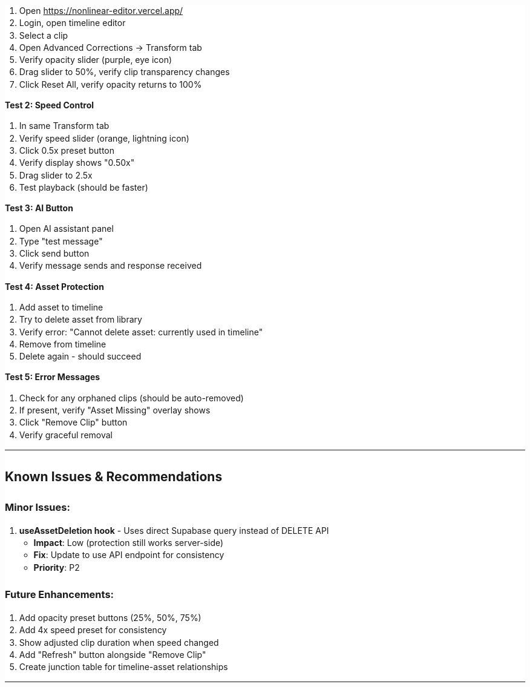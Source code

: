 1. Open https://nonlinear-editor.vercel.app/
2. Login, open timeline editor
3. Select a clip
4. Open Advanced Corrections → Transform tab
5. Verify opacity slider (purple, eye icon)
6. Drag slider to 50%, verify clip transparency changes
7. Click Reset All, verify opacity returns to 100%

**Test 2: Speed Control**

1. In same Transform tab
2. Verify speed slider (orange, lightning icon)
3. Click 0.5x preset button
4. Verify display shows "0.50x"
5. Drag slider to 2.5x
6. Test playback (should be faster)

**Test 3: AI Button**

1. Open AI assistant panel
2. Type "test message"
3. Click send button
4. Verify message sends and response received

**Test 4: Asset Protection**

1. Add asset to timeline
2. Try to delete asset from library
3. Verify error: "Cannot delete asset: currently used in timeline"
4. Remove from timeline
5. Delete again - should succeed

**Test 5: Error Messages**

1. Check for any orphaned clips (should be auto-removed)
2. If present, verify "Asset Missing" overlay shows
3. Click "Remove Clip" button
4. Verify graceful removal

---

## Known Issues & Recommendations

### Minor Issues:

1. **useAssetDeletion hook** - Uses direct Supabase query instead of DELETE API
   - **Impact**: Low (protection still works server-side)
   - **Fix**: Update to use API endpoint for consistency
   - **Priority**: P2

### Future Enhancements:

1. Add opacity preset buttons (25%, 50%, 75%)
2. Add 4x speed preset for consistency
3. Show adjusted clip duration when speed changed
4. Add "Refresh" button alongside "Remove Clip"
5. Create junction table for timeline-asset relationships

---